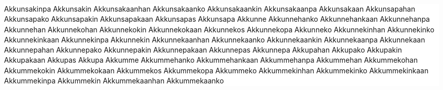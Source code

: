 Akkunsakinpa
Akkunsakin
Akkunsakaanhan
Akkunsakaanko
Akkunsakaankin
Akkunsakaanpa
Akkunsakaan
Akkunsapahan
Akkunsapako
Akkunsapakin
Akkunsapakaan
Akkunsapas
Akkunsapa
Akkunne
Akkunnehanko
Akkunnehankaan
Akkunnehanpa
Akkunnehan
Akkunnekohan
Akkunnekokin
Akkunnekokaan
Akkunnekos
Akkunnekopa
Akkunneko
Akkunnekinhan
Akkunnekinko
Akkunnekinkaan
Akkunnekinpa
Akkunnekin
Akkunnekaanhan
Akkunnekaanko
Akkunnekaankin
Akkunnekaanpa
Akkunnekaan
Akkunnepahan
Akkunnepako
Akkunnepakin
Akkunnepakaan
Akkunnepas
Akkunnepa
Akkupahan
Akkupako
Akkupakin
Akkupakaan
Akkupas
Akkupa
Akkumme
Akkummehanko
Akkummehankaan
Akkummehanpa
Akkummehan
Akkummekohan
Akkummekokin
Akkummekokaan
Akkummekos
Akkummekopa
Akkummeko
Akkummekinhan
Akkummekinko
Akkummekinkaan
Akkummekinpa
Akkummekin
Akkummekaanhan
Akkummekaanko